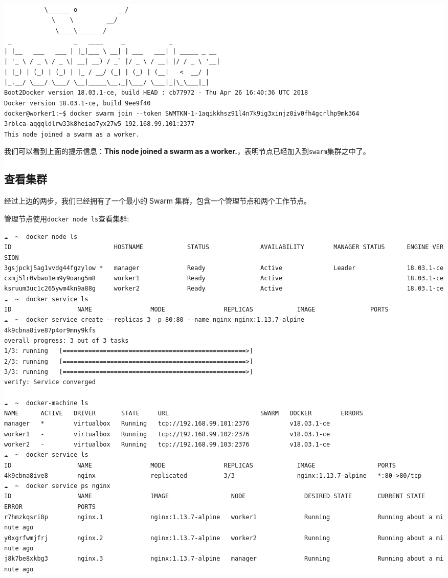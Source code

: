 ```shell
           \______ o           __/
             \    \         __/
              \____\_______/
 _                 _   ____     _            _
| |__   ___   ___ | |_|___ \ __| | ___   ___| | _____ _ __
| '_ \ / _ \ / _ \| __| __) / _` |/ _ \ / __| |/ / _ \ '__|
| |_) | (_) | (_) | |_ / __/ (_| | (_) | (__|   <  __/ |
|_.__/ \___/ \___/ \__|_____\__,_|\___/ \___|_|\_\___|_|
Boot2Docker version 18.03.1-ce, build HEAD : cb77972 - Thu Apr 26 16:40:36 UTC 2018
Docker version 18.03.1-ce, build 9ee9f40
docker@worker1:~$ docker swarm join --token SWMTKN-1-1aqikkhsz91l4n7k9ig3xinjz0iv0fh4gcrlhp9mk364
3rblca-aqgqldlrw33k8heiao7yx27w5 192.168.99.101:2377
This node joined a swarm as a worker.
```

我们可以看到上面的提示信息：**This node joined a swarm as a worker.**，表明节点已经加入到`swarm`集群之中了。


## 查看集群
经过上边的两步，我们已经拥有了一个最小的 Swarm 集群，包含一个管理节点和两个工作节点。

管理节点使用`docker node ls`查看集群:
```shell
☁  ~  docker node ls
ID                            HOSTNAME            STATUS              AVAILABILITY        MANAGER STATUS      ENGINE VERSION
3gsjpckj5ag1vvdg44fgzylow *   manager             Ready               Active              Leader              18.03.1-ce
cxmj5lr0vbwo1em9y9oang5m8     worker1             Ready               Active                                  18.03.1-ce
ksruum3uc1c265ywm4kn9a88g     worker2             Ready               Active                                  18.03.1-ce
☁  ~  docker service ls
ID                  NAME                MODE                REPLICAS            IMAGE               PORTS
☁  ~  docker service create --replicas 3 -p 80:80 --name nginx nginx:1.13.7-alpine
4k9cbna8ive87p4or9mny9kfs
overall progress: 3 out of 3 tasks
1/3: running   [==================================================>]
2/3: running   [==================================================>]
3/3: running   [==================================================>]
verify: Service converged

☁  ~  docker-machine ls
NAME      ACTIVE   DRIVER       STATE     URL                         SWARM   DOCKER        ERRORS
manager   *        virtualbox   Running   tcp://192.168.99.101:2376           v18.03.1-ce
worker1   -        virtualbox   Running   tcp://192.168.99.102:2376           v18.03.1-ce
worker2   -        virtualbox   Running   tcp://192.168.99.103:2376           v18.03.1-ce
☁  ~  docker service ls
ID                  NAME                MODE                REPLICAS            IMAGE                 PORTS
4k9cbna8ive8        nginx               replicated          3/3                 nginx:1.13.7-alpine   *:80->80/tcp
☁  ~  docker service ps nginx
ID                  NAME                IMAGE                 NODE                DESIRED STATE       CURRENT STATE                ERROR               PORTS
r7hmzkqsri8p        nginx.1             nginx:1.13.7-alpine   worker1             Running             Running about a minute ago
y0xgrfwmjfrj        nginx.2             nginx:1.13.7-alpine   worker2             Running             Running about a minute ago
j8k7be8xkbg3        nginx.3             nginx:1.13.7-alpine   manager             Running             Running about a minute ago
```
